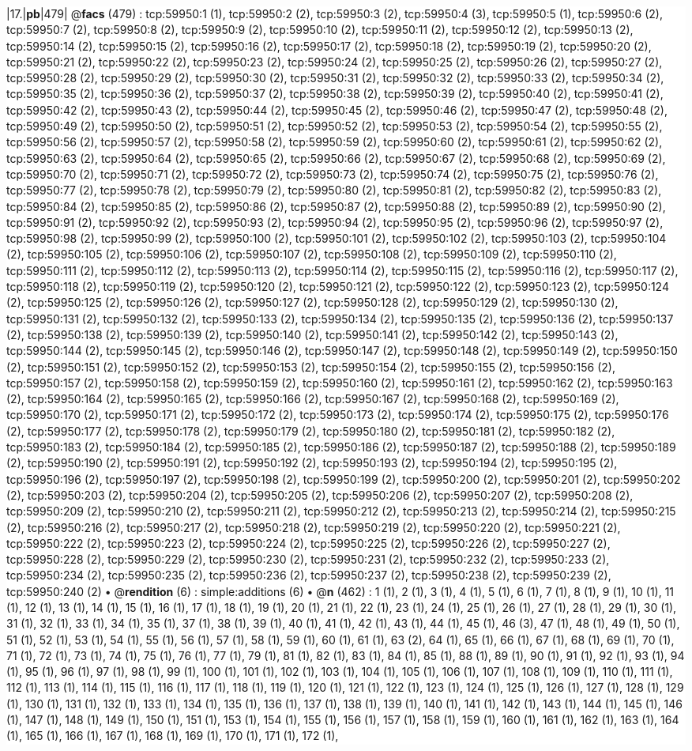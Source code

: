 |17.|__pb__|479| @__facs__ (479) : tcp:59950:1 (1), tcp:59950:2 (2), tcp:59950:3 (2), tcp:59950:4 (3), tcp:59950:5 (1), tcp:59950:6 (2), tcp:59950:7 (2), tcp:59950:8 (2), tcp:59950:9 (2), tcp:59950:10 (2), tcp:59950:11 (2), tcp:59950:12 (2), tcp:59950:13 (2), tcp:59950:14 (2), tcp:59950:15 (2), tcp:59950:16 (2), tcp:59950:17 (2), tcp:59950:18 (2), tcp:59950:19 (2), tcp:59950:20 (2), tcp:59950:21 (2), tcp:59950:22 (2), tcp:59950:23 (2), tcp:59950:24 (2), tcp:59950:25 (2), tcp:59950:26 (2), tcp:59950:27 (2), tcp:59950:28 (2), tcp:59950:29 (2), tcp:59950:30 (2), tcp:59950:31 (2), tcp:59950:32 (2), tcp:59950:33 (2), tcp:59950:34 (2), tcp:59950:35 (2), tcp:59950:36 (2), tcp:59950:37 (2), tcp:59950:38 (2), tcp:59950:39 (2), tcp:59950:40 (2), tcp:59950:41 (2), tcp:59950:42 (2), tcp:59950:43 (2), tcp:59950:44 (2), tcp:59950:45 (2), tcp:59950:46 (2), tcp:59950:47 (2), tcp:59950:48 (2), tcp:59950:49 (2), tcp:59950:50 (2), tcp:59950:51 (2), tcp:59950:52 (2), tcp:59950:53 (2), tcp:59950:54 (2), tcp:59950:55 (2), tcp:59950:56 (2), tcp:59950:57 (2), tcp:59950:58 (2), tcp:59950:59 (2), tcp:59950:60 (2), tcp:59950:61 (2), tcp:59950:62 (2), tcp:59950:63 (2), tcp:59950:64 (2), tcp:59950:65 (2), tcp:59950:66 (2), tcp:59950:67 (2), tcp:59950:68 (2), tcp:59950:69 (2), tcp:59950:70 (2), tcp:59950:71 (2), tcp:59950:72 (2), tcp:59950:73 (2), tcp:59950:74 (2), tcp:59950:75 (2), tcp:59950:76 (2), tcp:59950:77 (2), tcp:59950:78 (2), tcp:59950:79 (2), tcp:59950:80 (2), tcp:59950:81 (2), tcp:59950:82 (2), tcp:59950:83 (2), tcp:59950:84 (2), tcp:59950:85 (2), tcp:59950:86 (2), tcp:59950:87 (2), tcp:59950:88 (2), tcp:59950:89 (2), tcp:59950:90 (2), tcp:59950:91 (2), tcp:59950:92 (2), tcp:59950:93 (2), tcp:59950:94 (2), tcp:59950:95 (2), tcp:59950:96 (2), tcp:59950:97 (2), tcp:59950:98 (2), tcp:59950:99 (2), tcp:59950:100 (2), tcp:59950:101 (2), tcp:59950:102 (2), tcp:59950:103 (2), tcp:59950:104 (2), tcp:59950:105 (2), tcp:59950:106 (2), tcp:59950:107 (2), tcp:59950:108 (2), tcp:59950:109 (2), tcp:59950:110 (2), tcp:59950:111 (2), tcp:59950:112 (2), tcp:59950:113 (2), tcp:59950:114 (2), tcp:59950:115 (2), tcp:59950:116 (2), tcp:59950:117 (2), tcp:59950:118 (2), tcp:59950:119 (2), tcp:59950:120 (2), tcp:59950:121 (2), tcp:59950:122 (2), tcp:59950:123 (2), tcp:59950:124 (2), tcp:59950:125 (2), tcp:59950:126 (2), tcp:59950:127 (2), tcp:59950:128 (2), tcp:59950:129 (2), tcp:59950:130 (2), tcp:59950:131 (2), tcp:59950:132 (2), tcp:59950:133 (2), tcp:59950:134 (2), tcp:59950:135 (2), tcp:59950:136 (2), tcp:59950:137 (2), tcp:59950:138 (2), tcp:59950:139 (2), tcp:59950:140 (2), tcp:59950:141 (2), tcp:59950:142 (2), tcp:59950:143 (2), tcp:59950:144 (2), tcp:59950:145 (2), tcp:59950:146 (2), tcp:59950:147 (2), tcp:59950:148 (2), tcp:59950:149 (2), tcp:59950:150 (2), tcp:59950:151 (2), tcp:59950:152 (2), tcp:59950:153 (2), tcp:59950:154 (2), tcp:59950:155 (2), tcp:59950:156 (2), tcp:59950:157 (2), tcp:59950:158 (2), tcp:59950:159 (2), tcp:59950:160 (2), tcp:59950:161 (2), tcp:59950:162 (2), tcp:59950:163 (2), tcp:59950:164 (2), tcp:59950:165 (2), tcp:59950:166 (2), tcp:59950:167 (2), tcp:59950:168 (2), tcp:59950:169 (2), tcp:59950:170 (2), tcp:59950:171 (2), tcp:59950:172 (2), tcp:59950:173 (2), tcp:59950:174 (2), tcp:59950:175 (2), tcp:59950:176 (2), tcp:59950:177 (2), tcp:59950:178 (2), tcp:59950:179 (2), tcp:59950:180 (2), tcp:59950:181 (2), tcp:59950:182 (2), tcp:59950:183 (2), tcp:59950:184 (2), tcp:59950:185 (2), tcp:59950:186 (2), tcp:59950:187 (2), tcp:59950:188 (2), tcp:59950:189 (2), tcp:59950:190 (2), tcp:59950:191 (2), tcp:59950:192 (2), tcp:59950:193 (2), tcp:59950:194 (2), tcp:59950:195 (2), tcp:59950:196 (2), tcp:59950:197 (2), tcp:59950:198 (2), tcp:59950:199 (2), tcp:59950:200 (2), tcp:59950:201 (2), tcp:59950:202 (2), tcp:59950:203 (2), tcp:59950:204 (2), tcp:59950:205 (2), tcp:59950:206 (2), tcp:59950:207 (2), tcp:59950:208 (2), tcp:59950:209 (2), tcp:59950:210 (2), tcp:59950:211 (2), tcp:59950:212 (2), tcp:59950:213 (2), tcp:59950:214 (2), tcp:59950:215 (2), tcp:59950:216 (2), tcp:59950:217 (2), tcp:59950:218 (2), tcp:59950:219 (2), tcp:59950:220 (2), tcp:59950:221 (2), tcp:59950:222 (2), tcp:59950:223 (2), tcp:59950:224 (2), tcp:59950:225 (2), tcp:59950:226 (2), tcp:59950:227 (2), tcp:59950:228 (2), tcp:59950:229 (2), tcp:59950:230 (2), tcp:59950:231 (2), tcp:59950:232 (2), tcp:59950:233 (2), tcp:59950:234 (2), tcp:59950:235 (2), tcp:59950:236 (2), tcp:59950:237 (2), tcp:59950:238 (2), tcp:59950:239 (2), tcp:59950:240 (2)  •  @__rendition__ (6) : simple:additions (6)  •  @__n__ (462) : 1 (1), 2 (1), 3 (1), 4 (1), 5 (1), 6 (1), 7 (1), 8 (1), 9 (1), 10 (1), 11 (1), 12 (1), 13 (1), 14 (1), 15 (1), 16 (1), 17 (1), 18 (1), 19 (1), 20 (1), 21 (1), 22 (1), 23 (1), 24 (1), 25 (1), 26 (1), 27 (1), 28 (1), 29 (1), 30 (1), 31 (1), 32 (1), 33 (1), 34 (1), 35 (1), 37 (1), 38 (1), 39 (1), 40 (1), 41 (1), 42 (1), 43 (1), 44 (1), 45 (1), 46 (3), 47 (1), 48 (1), 49 (1), 50 (1), 51 (1), 52 (1), 53 (1), 54 (1), 55 (1), 56 (1), 57 (1), 58 (1), 59 (1), 60 (1), 61 (1), 63 (2), 64 (1), 65 (1), 66 (1), 67 (1), 68 (1), 69 (1), 70 (1), 71 (1), 72 (1), 73 (1), 74 (1), 75 (1), 76 (1), 77 (1), 79 (1), 81 (1), 82 (1), 83 (1), 84 (1), 85 (1), 88 (1), 89 (1), 90 (1), 91 (1), 92 (1), 93 (1), 94 (1), 95 (1), 96 (1), 97 (1), 98 (1), 99 (1), 100 (1), 101 (1), 102 (1), 103 (1), 104 (1), 105 (1), 106 (1), 107 (1), 108 (1), 109 (1), 110 (1), 111 (1), 112 (1), 113 (1), 114 (1), 115 (1), 116 (1), 117 (1), 118 (1), 119 (1), 120 (1), 121 (1), 122 (1), 123 (1), 124 (1), 125 (1), 126 (1), 127 (1), 128 (1), 129 (1), 130 (1), 131 (1), 132 (1), 133 (1), 134 (1), 135 (1), 136 (1), 137 (1), 138 (1), 139 (1), 140 (1), 141 (1), 142 (1), 143 (1), 144 (1), 145 (1), 146 (1), 147 (1), 148 (1), 149 (1), 150 (1), 151 (1), 153 (1), 154 (1), 155 (1), 156 (1), 157 (1), 158 (1), 159 (1), 160 (1), 161 (1), 162 (1), 163 (1), 164 (1), 165 (1), 166 (1), 167 (1), 168 (1), 169 (1), 170 (1), 171 (1), 172 (1),